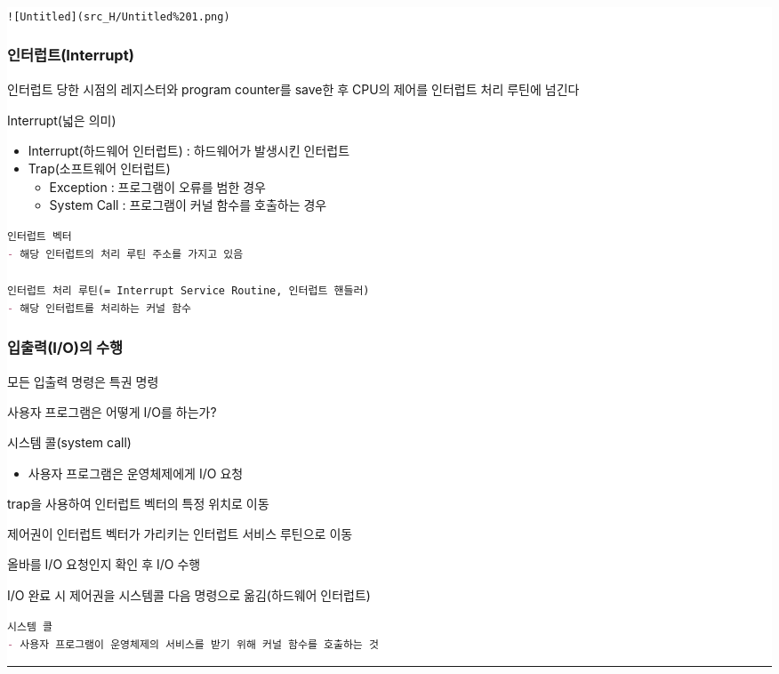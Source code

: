     ![Untitled](src_H/Untitled%201.png)
    

### 인터럽트(Interrupt)

인터럽트 당한 시점의 레지스터와 program counter를 save한 후 CPU의 제어를 인터럽트 처리 루틴에 넘긴다

Interrupt(넓은 의미)

- Interrupt(하드웨어 인터럽트) : 하드웨어가 발생시킨 인터럽트
- Trap(소프트웨어 인터럽트)
    - Exception : 프로그램이 오류를 범한 경우
    - System Call : 프로그램이 커널 함수를 호출하는 경우

```markdown
인터럽트 벡터
- 해당 인터럽트의 처리 루틴 주소를 가지고 있음

인터럽트 처리 루틴(= Interrupt Service Routine, 인터럽트 핸들러)
- 해당 인터럽트를 처리하는 커널 함수
```

### 입출력(I/O)의 수행

모든 입출력 명령은 특권 명령

사용자 프로그램은 어떻게 I/O를 하는가?

시스템 콜(system call)

- 사용자 프로그램은 운영체제에게 I/O 요청

trap을 사용하여 인터럽트 벡터의 특정 위치로 이동

제어권이 인터럽트 벡터가 가리키는 인터럽트 서비스 루틴으로 이동

올바를 I/O 요청인지 확인 후 I/O 수행

I/O 완료 시 제어권을 시스템콜 다음 명령으로 옮김(하드웨어 인터럽트)

```markdown
시스템 콜
- 사용자 프로그램이 운영체제의 서비스를 받기 위해 커널 함수를 호출하는 것
```

---
